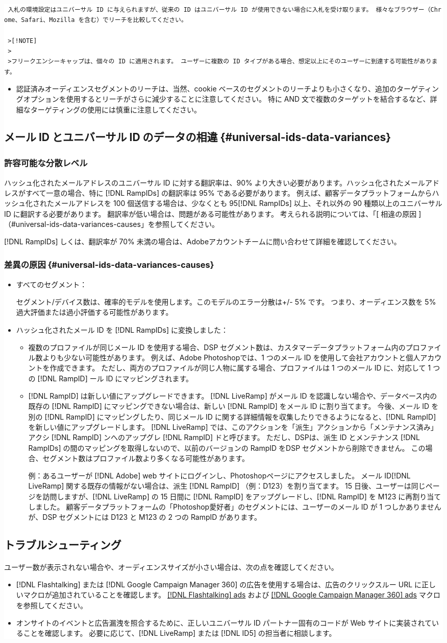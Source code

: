      入札の環境設定はユニバーサル ID に与えられますが、従来の ID はユニバーサル ID が使用できない場合に入札を受け取ります。 様々なブラウザー（Chrome、Safari、Mozilla を含む）でリーチを比較してください。

     >[!NOTE]
     >
     >フリークエンシーキャップは、個々の ID に適用されます。 ユーザーに複数の ID タイプがある場合、想定以上にそのユーザーに到達する可能性があります。

* 認証済みオーディエンスセグメントのリーチは、当然、cookie ベースのセグメントのリーチよりも小さくなり、追加のターゲティングオプションを使用するとリーチがさらに減少することに注意してください。 特に AND 文で複数のターゲットを結合するなど、詳細なターゲティングの使用には慎重に注意してください。

## メール ID とユニバーサル ID のデータの相違 {#universal-ids-data-variances}

### 許容可能な分散レベル

ハッシュ化されたメールアドレスのユニバーサル ID に対する翻訳率は、90% より大きい必要があります。ハッシュ化されたメールアドレスがすべて一意の場合、特に [!DNL RampIDs] の翻訳率は 95% である必要があります。 例えば、顧客データプラットフォームからハッシュ化されたメールアドレスを 100 個送信する場合は、少なくとも 95[!DNL RampIDs] 以上、それ以外の 90 種類以上のユニバーサル ID に翻訳する必要があります。 翻訳率が低い場合は、問題がある可能性があります。 考えられる説明については、「[ 相違の原因 ] （#universal-ids-data-variances-causes」を参照してください。

[!DNL RampIDs] しくは、翻訳率が 70% 未満の場合は、Adobeアカウントチームに問い合わせて詳細を確認してください。

### 差異の原因 {#universal-ids-data-variances-causes}

* すべてのセグメント：

  セグメント/デバイス数は、確率的モデルを使用します。このモデルのエラー分散は+/- 5% です。 つまり、オーディエンス数を 5% 過大評価または過小評価する可能性があります。

* ハッシュ化されたメール ID を [!DNL RampIDs] に変換しました：

   * 複数のプロファイルが同じメール ID を使用する場合、DSP セグメント数は、カスタマーデータプラットフォーム内のプロファイル数よりも少ない可能性があります。 例えば、Adobe Photoshopでは、1 つのメール ID を使用して会社アカウントと個人アカウントを作成できます。 ただし、両方のプロファイルが同じ人物に属する場合、プロファイルは 1 つのメール ID に、対応して 1 つの [!DNL RampID] ール ID にマッピングされます。

   * [!DNL RampID] は新しい値にアップグレードできます。 [!DNL LiveRamp] がメール ID を認識しない場合や、データベース内の既存の [!DNL RampID] にマッピングできない場合は、新しい [!DNL RampID] をメール ID に割り当てます。 今後、メール ID を別の [!DNL RampID] にマッピングしたり、同じメール ID に関する詳細情報を収集したりできるようになると、[!DNL RampID] を新しい値にアップグレードします。 [!DNL LiveRamp] では、このアクションを「派生」アクションから「メンテナンス済み」アクシ [!DNL RampID] ンへのアップグレ [!DNL RampID] ドと呼びます。 ただし、DSPは、派生 ID とメンテナンス [!DNL RampIDs] の間のマッピングを取得しないので、以前のバージョンの RampID をDSP セグメントから削除できません。 この場合、セグメント数はプロファイル数より多くなる可能性があります。

     例：あるユーザーが [!DNL Adobe] web サイトにログインし、Photoshopページにアクセスしました。 メール ID[!DNL LiveRamp] 関する既存の情報がない場合は、派生 [!DNL RampID] （例：D123）を割り当てます。 15 日後、ユーザーは同じページを訪問しますが、[!DNL LiveRamp] の 15 日間に [!DNL RampID] をアップグレードし、[!DNL RampID] を M123 に再割り当てしました。 顧客データプラットフォームの「Photoshop愛好者」のセグメントには、ユーザーのメール ID が 1 つしかありませんが、DSP セグメントには D123 と M123 の 2 つの RampID があります。

## トラブルシューティング

ユーザー数が表示されない場合や、オーディエンスサイズが小さい場合は、次の点を確認してください。

* [!DNL Flashtalking] または [!DNL Google Campaign Manager 360] の広告を使用する場合は、広告のクリックスルー URL に正しいマクロが追加されていることを確認します。 [[!DNL Flashtalking] ads](/help/integrations/analytics/macros-flashtalking.md) および [[!DNL Google Campaign Manager 360] ads](/help/integrations/analytics/macros-google-campaign-manager.md) マクロを参照してください。

* オンサイトのイベントと広告漏洩を照合するために、正しいユニバーサル ID パートナー固有のコードが Web サイトに実装されていることを確認します。 必要に応じて、[!DNL LiveRamp] または [!DNL ID5] の担当者に相談します。
